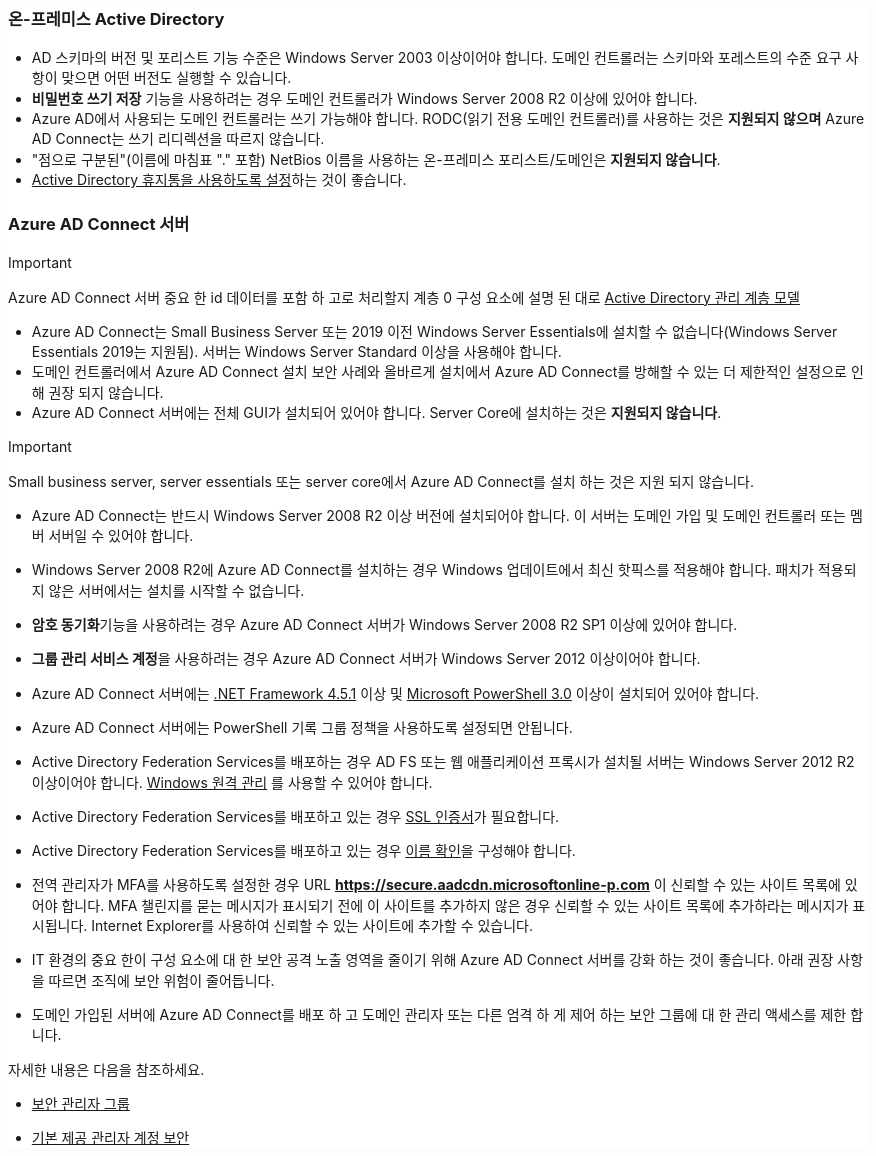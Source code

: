### <a name="on-premises-active-directory"></a>온-프레미스 Active Directory
* AD 스키마의 버전 및 포리스트 기능 수준은 Windows Server 2003 이상이어야 합니다. 도메인 컨트롤러는 스키마와 포레스트의 수준 요구 사항이 맞으면 어떤 버전도 실행할 수 있습니다.
* **비밀번호 쓰기 저장** 기능을 사용하려는 경우 도메인 컨트롤러가 Windows Server 2008 R2 이상에 있어야 합니다.
* Azure AD에서 사용되는 도메인 컨트롤러는 쓰기 가능해야 합니다. RODC(읽기 전용 도메인 컨트롤러)를 사용하는 것은 **지원되지 않으며** Azure AD Connect는 쓰기 리디렉션을 따르지 않습니다.
* "점으로 구분된"(이름에 마침표 "." 포함) NetBios 이름을 사용하는 온-프레미스 포리스트/도메인은 **지원되지 않습니다**.
* [Active Directory 휴지통을 사용하도록 설정](how-to-connect-sync-recycle-bin.md)하는 것이 좋습니다.

### <a name="azure-ad-connect-server"></a>Azure AD Connect 서버
>[!IMPORTANT]
>Azure AD Connect 서버 중요 한 id 데이터를 포함 하 고로 처리할지 계층 0 구성 요소에 설명 된 대로 [Active Directory 관리 계층 모델](https://docs.microsoft.com/windows-server/identity/securing-privileged-access/securing-privileged-access-reference-material#ADATM_BM)

* Azure AD Connect는 Small Business Server 또는 2019 이전 Windows Server Essentials에 설치할 수 없습니다(Windows Server Essentials 2019는 지원됨). 서버는 Windows Server Standard 이상을 사용해야 합니다.
* 도메인 컨트롤러에서 Azure AD Connect 설치 보안 사례와 올바르게 설치에서 Azure AD Connect를 방해할 수 있는 더 제한적인 설정으로 인해 권장 되지 않습니다.
* Azure AD Connect 서버에는 전체 GUI가 설치되어 있어야 합니다. Server Core에 설치하는 것은 **지원되지 않습니다**.
>[!IMPORTANT]
>Small business server, server essentials 또는 server core에서 Azure AD Connect를 설치 하는 것은 지원 되지 않습니다.

* Azure AD Connect는 반드시 Windows Server 2008 R2 이상 버전에 설치되어야 합니다. 이 서버는 도메인 가입 및 도메인 컨트롤러 또는 멤버 서버일 수 있어야 합니다.
* Windows Server 2008 R2에 Azure AD Connect를 설치하는 경우 Windows 업데이트에서 최신 핫픽스를 적용해야 합니다. 패치가 적용되지 않은 서버에서는 설치를 시작할 수 없습니다.
* **암호 동기화**기능을 사용하려는 경우 Azure AD Connect 서버가 Windows Server 2008 R2 SP1 이상에 있어야 합니다.
* **그룹 관리 서비스 계정**을 사용하려는 경우 Azure AD Connect 서버가 Windows Server 2012 이상이어야 합니다.
* Azure AD Connect 서버에는 [.NET Framework 4.5.1](#component-prerequisites) 이상 및 [Microsoft PowerShell 3.0](#component-prerequisites) 이상이 설치되어 있어야 합니다.
* Azure AD Connect 서버에는 PowerShell 기록 그룹 정책을 사용하도록 설정되면 안됩니다.
* Active Directory Federation Services를 배포하는 경우 AD FS 또는 웹 애플리케이션 프록시가 설치될 서버는 Windows Server 2012 R2 이상이어야 합니다. [Windows 원격 관리](#windows-remote-management) 를 사용할 수 있어야 합니다.
* Active Directory Federation Services를 배포하고 있는 경우 [SSL 인증서](#ssl-certificate-requirements)가 필요합니다.
* Active Directory Federation Services를 배포하고 있는 경우 [이름 확인](#name-resolution-for-federation-servers)을 구성해야 합니다.
* 전역 관리자가 MFA를 사용하도록 설정한 경우 URL **https://secure.aadcdn.microsoftonline-p.com** 이 신뢰할 수 있는 사이트 목록에 있어야 합니다. MFA 챌린지를 묻는 메시지가 표시되기 전에 이 사이트를 추가하지 않은 경우 신뢰할 수 있는 사이트 목록에 추가하라는 메시지가 표시됩니다. Internet Explorer를 사용하여 신뢰할 수 있는 사이트에 추가할 수 있습니다.
* IT 환경의 중요 한이 구성 요소에 대 한 보안 공격 노출 영역을 줄이기 위해 Azure AD Connect 서버를 강화 하는 것이 좋습니다.  아래 권장 사항을 따르면 조직에 보안 위험이 줄어듭니다.

* 도메인 가입된 서버에 Azure AD Connect를 배포 하 고 도메인 관리자 또는 다른 엄격 하 게 제어 하는 보안 그룹에 대 한 관리 액세스를 제한 합니다.

자세한 내용은 다음을 참조하세요. 

* [보안 관리자 그룹](https://docs.microsoft.com/windows-server/identity/ad-ds/plan/security-best-practices/appendix-g--securing-administrators-groups-in-active-directory)

* [기본 제공 관리자 계정 보안](https://docs.microsoft.com/windows-server/identity/ad-ds/plan/security-best-practices/appendix-d--securing-built-in-administrator-accounts-in-active-directory)
